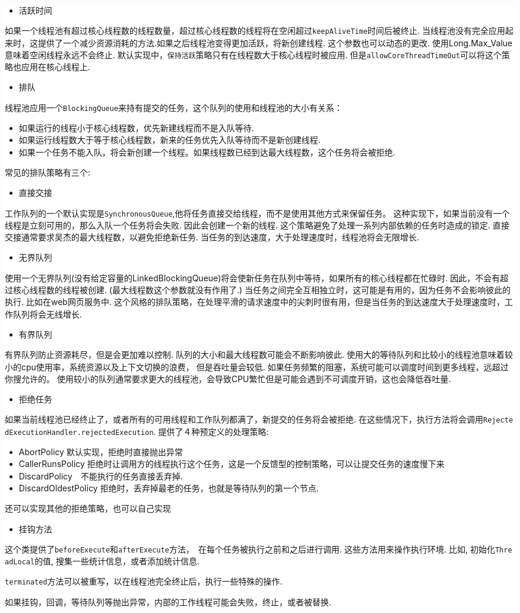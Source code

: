 * 活跃时间

如果一个线程池有超过核心线程数的线程数量，超过核心线程数的线程将在空闲超过`keepAliveTime`时间后被终止. 
当线程池没有完全应用起来时，这提供了一个减少资源消耗的方法.如果之后线程池变得更加活跃，将新创建线程.
这个参数也可以动态的更改. 使用Long.Max_Value意味着空闲线程永远不会终止.
默认实现中，`保持活跃`策略只有在线程数大于核心线程时被应用. 但是`allowCoreThreadTimeOut`可以将这个策略也应用在核心线程上.

* 排队

线程池应用一个`BlockingQueue`来持有提交的任务，这个队列的使用和线程池的大小有关系：

* 如果运行的线程小于核心线程数，优先新建线程而不是入队等待.
* 如果运行线程数大于等于核心线程数，新来的任务优先入队等待而不是新创建线程.
* 如果一个任务不能入队，将会新创建一个线程。如果线程数已经到达最大线程数，这个任务将会被拒绝.

常见的排队策略有三个:

* 直接交接

工作队列的一个默认实现是`SynchronousQueue`,他将任务直接交给线程，而不是使用其他方式来保留任务。
这种实现下，如果当前没有一个线程是立刻可用的，那么入队一个任务将会失败. 因此会创建一个新的线程.
这个策略避免了处理一系列内部依赖的任务时造成的锁定. 直接交接通常要求吴杰的最大线程数，以避免拒绝新任务.
当任务的到达速度，大于处理速度时，线程池将会无限增长.

* 无界队列

使用一个无界队列(没有给定容量的LinkedBlockingQueue)将会使新任务在队列中等待，如果所有的核心线程都在忙碌时.
因此，不会有超过核心线程数的线程被创建. (最大线程数这个参数就没有作用了.)
当任务之间完全互相独立时，这可能是有用的，因为任务不会影响彼此的执行.
比如在web网页服务中.
这个风格的排队策略，在处理平滑的请求速度中的尖刺时很有用，但是当任务的到达速度大于处理速度时，工作队列将会无线增长.

* 有界队列

有界队列防止资源耗尽，但是会更加难以控制.
队列的大小和最大线程数可能会不断影响彼此. 使用大的等待队列和比较小的线程池意味着较小的cpu使用率，系统资源以及上下文切换的浪费，
但是吞吐量会较低. 如果任务频繁的阻塞，系统可能可以调度时间到更多线程，远超过你搜允许的。
使用较小的队列通常要求更大的线程池，会导致CPU繁忙但是可能会遇到不可调度开销，这也会降低吞吐量.

* 拒绝任务

如果当前线程池已经终止了，或者所有的可用线程和工作队列都满了，新提交的任务将会被拒绝.
在这些情况下，执行方法将会调用`RejectedExecutionHandler.rejectedExecution`. 提供了４种预定义的处理策略:

* AbortPolicy 默认实现，拒绝时直接抛出异常
* CallerRunsPolicy 拒绝时让调用方的线程执行这个任务，这是一个反馈型的控制策略，可以让提交任务的速度慢下来
* DiscardPolicy　不能执行的任务直接丢弃掉.
* DiscardOldestPolicy 拒绝时，丢弃掉最老的任务，也就是等待队列的第一个节点.

还可以实现其他的拒绝策略，也可以自己实现

* 挂钩方法

这个类提供了`beforeExecute`和`afterExecute`方法，　在每个任务被执行之前和之后进行调用.
这些方法用来操作执行环境. 比如, 初始化`ThreadLocal`的值, 搜集一些统计信息，或者添加统计信息. 

`terminated`方法可以被重写，以在线程池完全终止后，执行一些特殊的操作.

如果挂钩，回调，等待队列等抛出异常，内部的工作线程可能会失败，终止，或者被替换.
